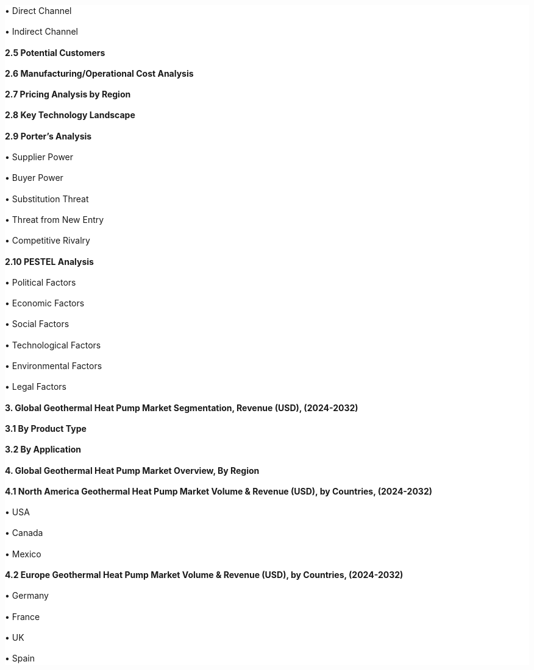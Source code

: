 • Direct Channel

• Indirect Channel

<strong>2.5 Potential Customers</strong>

<strong>2.6 Manufacturing/Operational Cost Analysis</strong>

<strong>2.7 Pricing Analysis by Region</strong>

<strong>2.8 Key Technology Landscape</strong>

<strong>2.9 Porter’s Analysis</strong>

• Supplier Power

• Buyer Power

• Substitution Threat

• Threat from New Entry

• Competitive Rivalry

<strong>2.10 PESTEL Analysis</strong>

• Political Factors

• Economic Factors

• Social Factors

• Technological Factors

• Environmental Factors

• Legal Factors

<strong>3. Global Geothermal Heat Pump Market Segmentation, Revenue (USD), (2024-2032)</strong>

<strong>3.1 By Product Type</strong>

<strong>3.2 By Application</strong>

<strong>4. Global Geothermal Heat Pump Market Overview, By Region</strong>

<strong>4.1 North America Geothermal Heat Pump Market Volume &amp; Revenue (USD), by Countries, (2024-2032)</strong>

• USA

• Canada

• Mexico

<strong>4.2 Europe Geothermal Heat Pump Market Volume &amp; Revenue (USD), by Countries, (2024-2032)</strong>

• Germany

• France

• UK

• Spain

